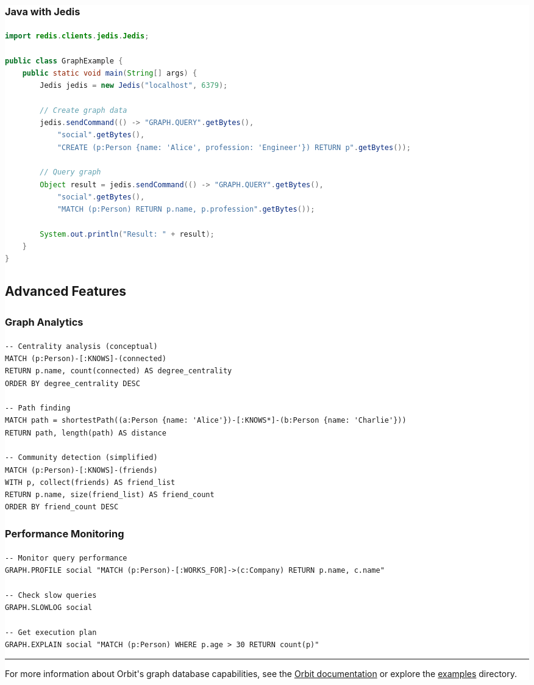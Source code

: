 ### Java with Jedis

```java
import redis.clients.jedis.Jedis;

public class GraphExample {
    public static void main(String[] args) {
        Jedis jedis = new Jedis("localhost", 6379);
        
        // Create graph data
        jedis.sendCommand(() -> "GRAPH.QUERY".getBytes(), 
            "social".getBytes(),
            "CREATE (p:Person {name: 'Alice', profession: 'Engineer'}) RETURN p".getBytes());
        
        // Query graph
        Object result = jedis.sendCommand(() -> "GRAPH.QUERY".getBytes(),
            "social".getBytes(), 
            "MATCH (p:Person) RETURN p.name, p.profession".getBytes());
        
        System.out.println("Result: " + result);
    }
}
```

## Advanced Features

### Graph Analytics

```cypher
-- Centrality analysis (conceptual)
MATCH (p:Person)-[:KNOWS]-(connected)
RETURN p.name, count(connected) AS degree_centrality
ORDER BY degree_centrality DESC

-- Path finding
MATCH path = shortestPath((a:Person {name: 'Alice'})-[:KNOWS*]-(b:Person {name: 'Charlie'}))
RETURN path, length(path) AS distance

-- Community detection (simplified)
MATCH (p:Person)-[:KNOWS]-(friends)
WITH p, collect(friends) AS friend_list
RETURN p.name, size(friend_list) AS friend_count
ORDER BY friend_count DESC
```

### Performance Monitoring

```cypher
-- Monitor query performance
GRAPH.PROFILE social "MATCH (p:Person)-[:WORKS_FOR]->(c:Company) RETURN p.name, c.name"

-- Check slow queries
GRAPH.SLOWLOG social

-- Get execution plan
GRAPH.EXPLAIN social "MATCH (p:Person) WHERE p.age > 30 RETURN count(p)"
```

---

For more information about Orbit's graph database capabilities, see the [Orbit documentation](./README.md) or explore the [examples](./examples/) directory.